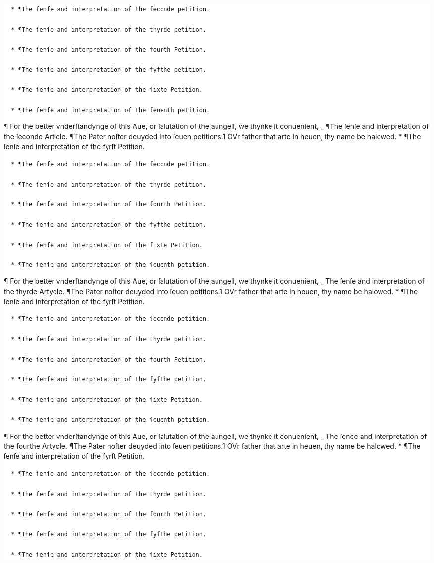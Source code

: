       * ¶The ſenſe and interpretation of the ſeconde petition.

      * ¶The ſenſe and interpretation of the thyrde petition.

      * ¶The ſenſe and interpretation of the fourth Petition.

      * ¶The ſenſe and interpretation of the fyfthe petition.

      * ¶The ſenſe and interpretation of the ſixte Petition.

      * ¶The ſenſe and interpretation of the ſeuenth petition.
¶ For the better vnderſtandynge of this Aue, or ſalutation of the aungell, we thynke it conuenient, 
    _ ¶The ſenſe and interpretation of the ſeconde Article.
¶The Pater noſter deuyded into ſeuen petitions.1 OVr father that arte in heuen, thy name be halowed.
      * ¶The ſenſe and interpretation of the fyrſt Petition.

      * ¶The ſenſe and interpretation of the ſeconde petition.

      * ¶The ſenſe and interpretation of the thyrde petition.

      * ¶The ſenſe and interpretation of the fourth Petition.

      * ¶The ſenſe and interpretation of the fyfthe petition.

      * ¶The ſenſe and interpretation of the ſixte Petition.

      * ¶The ſenſe and interpretation of the ſeuenth petition.
¶ For the better vnderſtandynge of this Aue, or ſalutation of the aungell, we thynke it conuenient, 
    _ The ſenſe and interpretation of the thyrde Artycle.
¶The Pater noſter deuyded into ſeuen petitions.1 OVr father that arte in heuen, thy name be halowed.
      * ¶The ſenſe and interpretation of the fyrſt Petition.

      * ¶The ſenſe and interpretation of the ſeconde petition.

      * ¶The ſenſe and interpretation of the thyrde petition.

      * ¶The ſenſe and interpretation of the fourth Petition.

      * ¶The ſenſe and interpretation of the fyfthe petition.

      * ¶The ſenſe and interpretation of the ſixte Petition.

      * ¶The ſenſe and interpretation of the ſeuenth petition.
¶ For the better vnderſtandynge of this Aue, or ſalutation of the aungell, we thynke it conuenient, 
    _ The ſence and interpretation of the fourthe Artycle.
¶The Pater noſter deuyded into ſeuen petitions.1 OVr father that arte in heuen, thy name be halowed.
      * ¶The ſenſe and interpretation of the fyrſt Petition.

      * ¶The ſenſe and interpretation of the ſeconde petition.

      * ¶The ſenſe and interpretation of the thyrde petition.

      * ¶The ſenſe and interpretation of the fourth Petition.

      * ¶The ſenſe and interpretation of the fyfthe petition.

      * ¶The ſenſe and interpretation of the ſixte Petition.
